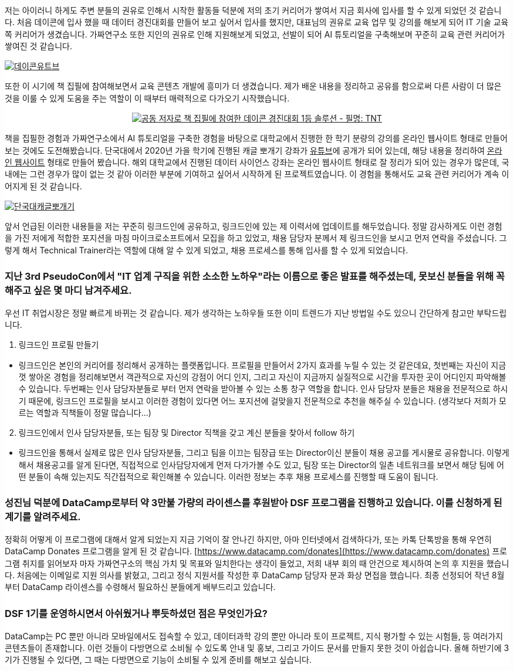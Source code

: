 저는 아이러니 하게도 주변 분들의 권유로 인해서 시작한 활동들 덕분에 저의 초기 커리어가 쌓여서 지금 회사에 입사를 할 수 있게 되었던 것 같습니다. 처음 데이콘에 입사 했을 때 데이터 경진대회를 만들어 보고 싶어서 입사를 했지만, 대표님의 권유로 교육 업무 및 강의를 해보게 되어 IT 기술 교육 쪽 커리어가 생겼습니다. 가짜연구소 또한 지인의 권유로 인해 지원해보게 되었고, 선발이 되어 AI 튜토리얼을 구축해보며 꾸준히 교육 관련 커리어가 쌓여진 것 같습니다. 

[![데이콘유트브](https://user-images.githubusercontent.com/71136942/159202699-c3dd6986-7be2-43e7-99aa-05741f76e916.png "데이콘 유튜브 채널에 공개된 강의")](https://www.youtube.com/channel/UCo1vJRg2ANyaVHV1A98MQNA/videos)

또한 이 시기에 책 집필에 참여해보면서 교육 콘텐츠 개발에 흥미가 더 생겼습니다. 제가 배운 내용을 정리하고 공유를 함으로써 다른 사람이 더 많은 것을 이룰 수 있게 도움을 주는 역할이 이 때부터 매력적으로 다가오기 시작했습니다. 

<p align="center"><a href="http://www.yes24.com/Product/Goods/96816149"><img src="https://user-images.githubusercontent.com/71136942/159202698-fb2e0fba-4599-452b-8450-f93c413446ad.png" title="공동 저자로 책 집필에 참여한 데이콘 경진대회 1등 솔루션 - 필명: TNT" /></a></p>

책을 집필한 경험과 가짜연구소에서 AI 튜토리얼을 구축한 경험을 바탕으로 대학교에서 진행한 한 학기 분량의 강의를 온라인 웹사이트 형태로 만들어 보는 것에도 도전해봤습니다. 단국대에서 2020년 가을 학기에 진행된 캐글 뽀개기 강좌가 [유튜브](https://www.youtube.com/watch?v=JjkoII5otj4)에 공개가 되어 있는데, 해당 내용을 정리하여 [온라인 웹사이트](https://atcold.github.io/pytorch-Deep-Learning/) 형태로 만들어 봤습니다. 해외 대학교에서 진행된 데이터 사이언스 강좌는 온라인 웹사이트 형태로 잘 정리가 되어 있는 경우가 많은데, 국내에는 그런 경우가 많이 없는 것 같아 이러한 부분에 기여하고 싶어서 시작하게 된 프로젝트였습니다. 이 경험을 통해서도 교육 관련 커리어가 계속 이어지게 된 것 같습니다. 

[![단국대캐글뽀개기](https://user-images.githubusercontent.com/71136942/159202696-21737a3d-669d-4b72-9271-fb480457fb48.png "단국대 캐글 뽀개기 강좌를 e-book 형태로 정리한 사이트")](https://kaggler-tv.github.io/dku-kaggle-class/main.html)

앞서 언급된 이러한 내용들을 저는 꾸준히 링크드인에 공유하고, 링크드인에 있는 제 이력서에 업데이트를 해두었습니다. 정말 감사하게도 이런 경험을 가진 저에게 적합한 포지션을 마침 마이크로소프트에서 모집을 하고 있었고, 채용 담당자 분께서 제 링크드인을 보시고 먼저 연락을 주셨습니다. 그렇게 해서 Technical Trainer라는 역할에 대해 알 수 있게 되었고, 채용 프로세스를 통해 입사를 할 수 있게 되었습니다. 


### 지난 3rd PseudoCon에서 "IT 업계 구직을 위한 소소한 노하우"라는 이름으로 좋은 발표를 해주셨는데, 못보신 분들을 위해 꼭 해주고 싶은 몇 마디 남겨주세요.

우선 IT 취업시장은 정말 빠르게 바뀌는 것 같습니다. 제가 생각하는 노하우들 또한 이미 트렌드가 지난 방법일 수도 있으니 간단하게 참고만 부탁드립니다. 

1. 링크드인 프로필 만들기
- 링크드인은 본인의 커리어를 정리해서 공개하는 플랫폼입니다. 프로필을 만들어서 2가지 효과를 누릴 수 있는 것 같은데요, 첫번째는 자신이 지금껏 쌓아온 경험을 정리해보면서 객관적으로 자신의 강점이 어디 인지, 그리고 자신이 지금까지 실질적으로 시간을 투자한 곳이 어디인지 파악해볼 수 있습니다. 두번째는 인사 담당자분들로 부터 먼저 연락을 받아볼 수 있는 소통 창구 역할을 합니다. 인사 담당자 분들은 채용을 전문적으로 하시기 때문에, 링크드인 프로필을 보시고 이러한 경험이 있다면 어느 포지션에 걸맞을지 전문적으로 추천을 해주실 수 있습니다. (생각보다 저희가 모르는 역할과 직책들이 정말 많습니다...)
2. 링크드인에서 인사 담당자분들, 또는 팀장 및 Director 직책을 갖고 계신 분들을 찾아서 follow 하기 
- 링크드인을 통해서 실제로 많은 인사 담당자분들, 그리고 팀을 이끄는 팀장급 또는 Director이신 분들이 채용 공고를 게시물로 공유합니다. 이렇게 해서 채용공고를 알게 된다면, 직접적으로 인사담당자에게 먼저 다가가볼 수도 있고, 팀장 또는 Director의 일촌 네트워크를 보면서 해당 팀에 어떤 분들이 속해 있는지도 직간접적으로 확인해볼 수 있습니다. 이러한 정보는 추후 채용 프로세스를 진행할 때 도움이 됩니다.


### 성진님 덕분에 DataCamp로부터 약 3만불 가량의 라이센스를 후원받아 DSF 프로그램을 진행하고 있습니다. 이를 신청하게 된 계기를 알려주세요.

정확히 어떻게 이 프로그램에 대해서 알게 되었는지 지금 기억이 잘 안나긴 하지만, 아마 인터넷에서 검색하다가, 또는 카톡 단톡방을 통해 우연히 DataCamp Donates 프로그램을 알게 된 것 같습니다. [https://www.datacamp.com/donates](https://www.datacamp.com/donates) 프로그램 취지를 읽어보자 마자 가짜연구소의 핵심 가치 및 목표와 일치한다는 생각이 들었고, 저희 내부 회의 때 안건으로 제시하여 논의 후 지원을 했습니다. 처음에는 이메일로 지원 의사를 밝혔고, 그리고 정식 지원서를 작성한 후 DataCamp 담당자 분과 화상 면접을 했습니다. 최종 선정되어 작년 8월 부터 DataCamp 라이센스를 수령해서 필요하신 분들에게 배부드리고 있습니다. 


### DSF 1기를 운영하시면서 아쉬웠거나 뿌듯하셨던 점은 무엇인가요?

DataCamp는 PC 뿐만 아니라 모바일에서도 접속할 수 있고, 데이터과학 강의 뿐만 아니라 토이 프로젝트, 지식 평가할 수 있는 시험들, 등 여러가지 콘텐츠들이 존재합니다. 이런 것들이 다방면으로 소비될 수 있도록 안내 및 홍보, 그리고 가이드 문서를 만들지 못한 것이 아쉽습니다. 올해 하반기에 3기가 진행될 수 있다면, 그 때는 다방면으로 기능이 소비될 수 있게 준비를 해보고 싶습니다. 
